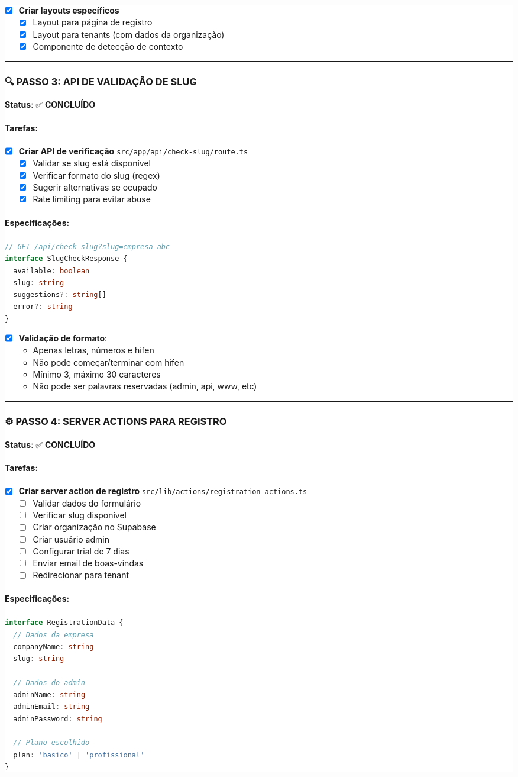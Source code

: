 - [x] **Criar layouts específicos**
  - [x] Layout para página de registro
  - [x] Layout para tenants (com dados da organização)
  - [x] Componente de detecção de contexto

---

### 🔍 PASSO 3: API DE VALIDAÇÃO DE SLUG
**Status**: ✅ **CONCLUÍDO**

#### Tarefas:
- [x] **Criar API de verificação** `src/app/api/check-slug/route.ts`
  - [x] Validar se slug está disponível
  - [x] Verificar formato do slug (regex)
  - [x] Sugerir alternativas se ocupado
  - [x] Rate limiting para evitar abuse

#### Especificações:
```typescript
// GET /api/check-slug?slug=empresa-abc
interface SlugCheckResponse {
  available: boolean
  slug: string
  suggestions?: string[]
  error?: string
}
```

- [x] **Validação de formato**:
  - Apenas letras, números e hífen
  - Não pode começar/terminar com hífen
  - Mínimo 3, máximo 30 caracteres
  - Não pode ser palavras reservadas (admin, api, www, etc)

---

### ⚙️ PASSO 4: SERVER ACTIONS PARA REGISTRO
**Status**: ✅ **CONCLUÍDO**

#### Tarefas:
- [x] **Criar server action de registro** `src/lib/actions/registration-actions.ts`
  - [ ] Validar dados do formulário
  - [ ] Verificar slug disponível
  - [ ] Criar organização no Supabase
  - [ ] Criar usuário admin
  - [ ] Configurar trial de 7 dias
  - [ ] Enviar email de boas-vindas
  - [ ] Redirecionar para tenant

#### Especificações:
```typescript
interface RegistrationData {
  // Dados da empresa
  companyName: string
  slug: string
  
  // Dados do admin
  adminName: string
  adminEmail: string
  adminPassword: string
  
  // Plano escolhido
  plan: 'basico' | 'profissional'
}
```